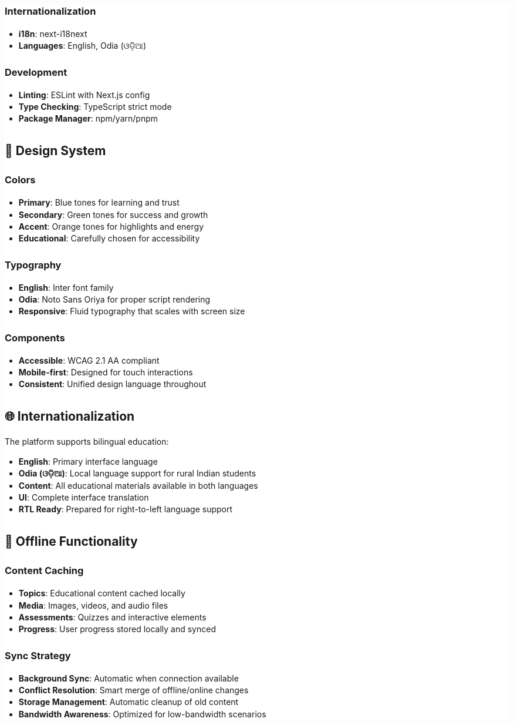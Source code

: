 ### Internationalization
- **i18n**: next-i18next
- **Languages**: English, Odia (ଓଡ଼ିଆ)

### Development
- **Linting**: ESLint with Next.js config
- **Type Checking**: TypeScript strict mode
- **Package Manager**: npm/yarn/pnpm

## 🎨 Design System

### Colors
- **Primary**: Blue tones for learning and trust
- **Secondary**: Green tones for success and growth
- **Accent**: Orange tones for highlights and energy
- **Educational**: Carefully chosen for accessibility

### Typography
- **English**: Inter font family
- **Odia**: Noto Sans Oriya for proper script rendering
- **Responsive**: Fluid typography that scales with screen size

### Components
- **Accessible**: WCAG 2.1 AA compliant
- **Mobile-first**: Designed for touch interactions
- **Consistent**: Unified design language throughout

## 🌐 Internationalization

The platform supports bilingual education:

- **English**: Primary interface language
- **Odia (ଓଡ଼ିଆ)**: Local language support for rural Indian students
- **Content**: All educational materials available in both languages
- **UI**: Complete interface translation
- **RTL Ready**: Prepared for right-to-left language support

## 💾 Offline Functionality

### Content Caching
- **Topics**: Educational content cached locally
- **Media**: Images, videos, and audio files
- **Assessments**: Quizzes and interactive elements
- **Progress**: User progress stored locally and synced

### Sync Strategy
- **Background Sync**: Automatic when connection available
- **Conflict Resolution**: Smart merge of offline/online changes
- **Storage Management**: Automatic cleanup of old content
- **Bandwidth Awareness**: Optimized for low-bandwidth scenarios
